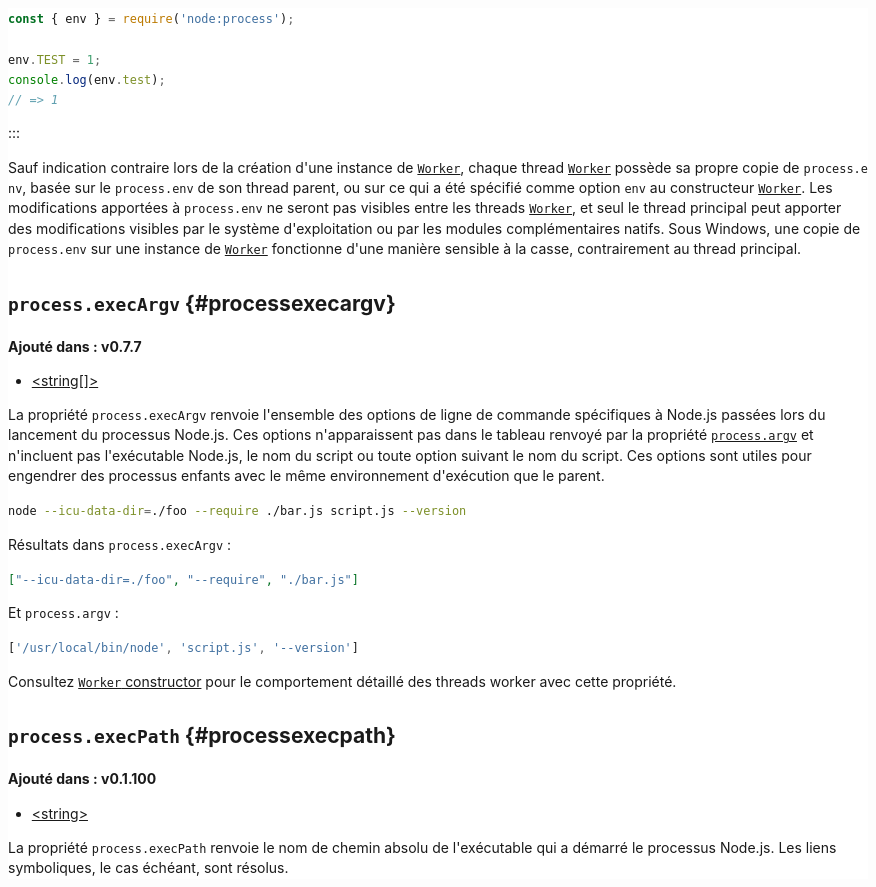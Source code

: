 ```js [CJS]
const { env } = require('node:process');

env.TEST = 1;
console.log(env.test);
// => 1
```
:::

Sauf indication contraire lors de la création d'une instance de [`Worker`](/fr/nodejs/api/worker_threads#class-worker), chaque thread [`Worker`](/fr/nodejs/api/worker_threads#class-worker) possède sa propre copie de `process.env`, basée sur le `process.env` de son thread parent, ou sur ce qui a été spécifié comme option `env` au constructeur [`Worker`](/fr/nodejs/api/worker_threads#class-worker). Les modifications apportées à `process.env` ne seront pas visibles entre les threads [`Worker`](/fr/nodejs/api/worker_threads#class-worker), et seul le thread principal peut apporter des modifications visibles par le système d'exploitation ou par les modules complémentaires natifs. Sous Windows, une copie de `process.env` sur une instance de [`Worker`](/fr/nodejs/api/worker_threads#class-worker) fonctionne d'une manière sensible à la casse, contrairement au thread principal.


## `process.execArgv` {#processexecargv}

**Ajouté dans : v0.7.7**

- [\<string[]\>](https://developer.mozilla.org/en-US/docs/Web/JavaScript/Data_structures#String_type)

La propriété `process.execArgv` renvoie l'ensemble des options de ligne de commande spécifiques à Node.js passées lors du lancement du processus Node.js. Ces options n'apparaissent pas dans le tableau renvoyé par la propriété [`process.argv`](/fr/nodejs/api/process#processargv) et n'incluent pas l'exécutable Node.js, le nom du script ou toute option suivant le nom du script. Ces options sont utiles pour engendrer des processus enfants avec le même environnement d'exécution que le parent.

```bash [BASH]
node --icu-data-dir=./foo --require ./bar.js script.js --version
```
Résultats dans `process.execArgv` :

```json [JSON]
["--icu-data-dir=./foo", "--require", "./bar.js"]
```
Et `process.argv` :

```js [ESM]
['/usr/local/bin/node', 'script.js', '--version']
```
Consultez [`Worker` constructor](/fr/nodejs/api/worker_threads#new-workerfilename-options) pour le comportement détaillé des threads worker avec cette propriété.

## `process.execPath` {#processexecpath}

**Ajouté dans : v0.1.100**

- [\<string\>](https://developer.mozilla.org/en-US/docs/Web/JavaScript/Data_structures#String_type)

La propriété `process.execPath` renvoie le nom de chemin absolu de l'exécutable qui a démarré le processus Node.js. Les liens symboliques, le cas échéant, sont résolus.
